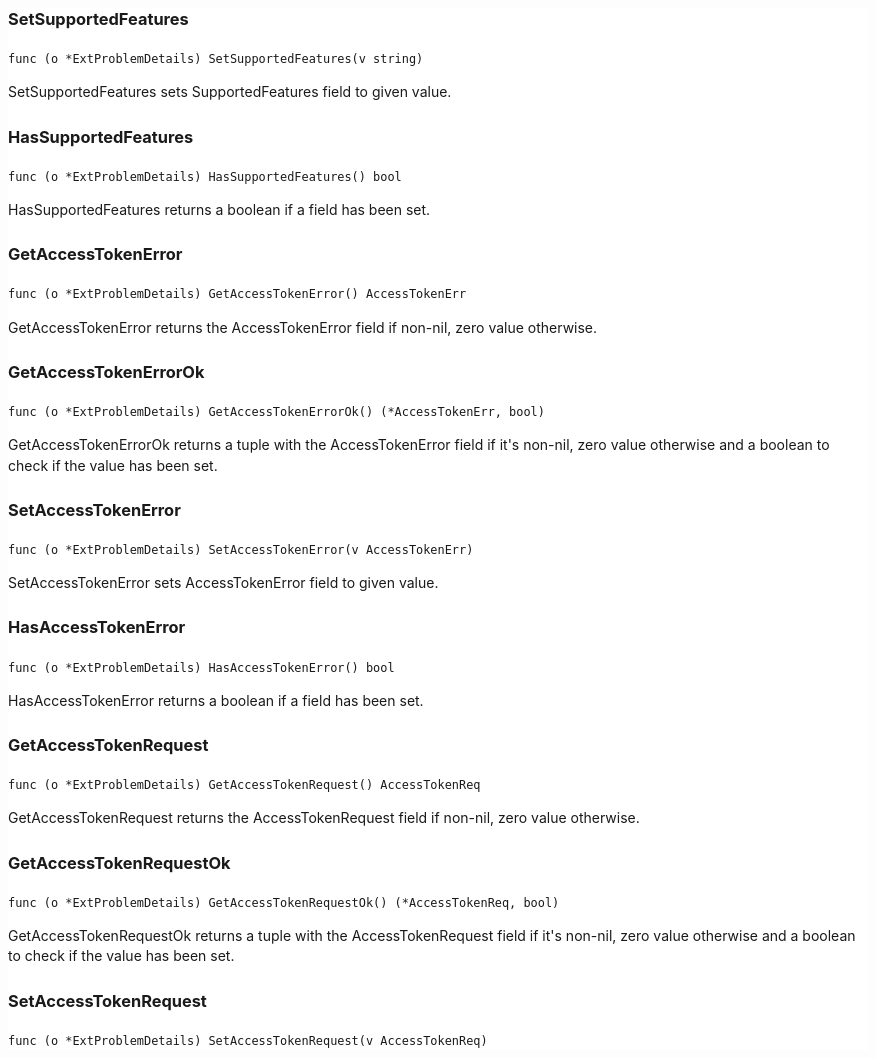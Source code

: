 ### SetSupportedFeatures

`func (o *ExtProblemDetails) SetSupportedFeatures(v string)`

SetSupportedFeatures sets SupportedFeatures field to given value.

### HasSupportedFeatures

`func (o *ExtProblemDetails) HasSupportedFeatures() bool`

HasSupportedFeatures returns a boolean if a field has been set.

### GetAccessTokenError

`func (o *ExtProblemDetails) GetAccessTokenError() AccessTokenErr`

GetAccessTokenError returns the AccessTokenError field if non-nil, zero value otherwise.

### GetAccessTokenErrorOk

`func (o *ExtProblemDetails) GetAccessTokenErrorOk() (*AccessTokenErr, bool)`

GetAccessTokenErrorOk returns a tuple with the AccessTokenError field if it's non-nil, zero value otherwise
and a boolean to check if the value has been set.

### SetAccessTokenError

`func (o *ExtProblemDetails) SetAccessTokenError(v AccessTokenErr)`

SetAccessTokenError sets AccessTokenError field to given value.

### HasAccessTokenError

`func (o *ExtProblemDetails) HasAccessTokenError() bool`

HasAccessTokenError returns a boolean if a field has been set.

### GetAccessTokenRequest

`func (o *ExtProblemDetails) GetAccessTokenRequest() AccessTokenReq`

GetAccessTokenRequest returns the AccessTokenRequest field if non-nil, zero value otherwise.

### GetAccessTokenRequestOk

`func (o *ExtProblemDetails) GetAccessTokenRequestOk() (*AccessTokenReq, bool)`

GetAccessTokenRequestOk returns a tuple with the AccessTokenRequest field if it's non-nil, zero value otherwise
and a boolean to check if the value has been set.

### SetAccessTokenRequest

`func (o *ExtProblemDetails) SetAccessTokenRequest(v AccessTokenReq)`
